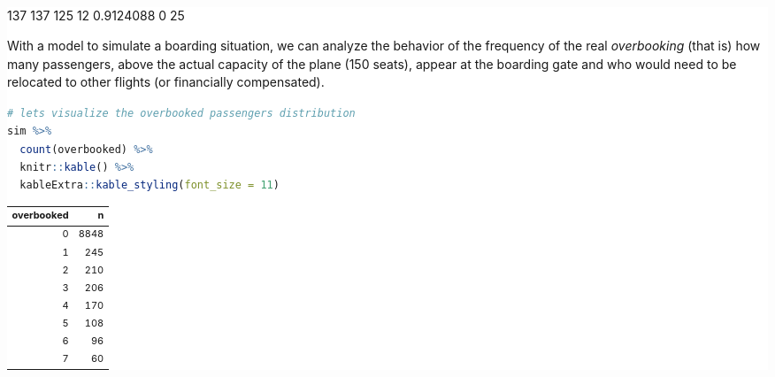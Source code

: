   </tr>
  <tr>
   <td style="text-align:right;"> 137 </td>
   <td style="text-align:right;"> 137 </td>
   <td style="text-align:right;"> 125 </td>
   <td style="text-align:right;"> 12 </td>
   <td style="text-align:right;"> 0.9124088 </td>
   <td style="text-align:right;"> 0 </td>
   <td style="text-align:right;"> 25 </td>
  </tr>
</tbody>
</table>

With a model to simulate a boarding situation, we can analyze the behavior of the frequency of the real _overbooking_ (that is) how many passengers, above the actual capacity of the plane (150 seats), appear at the boarding gate and who would need to be relocated to other flights (or financially compensated).


```r
# lets visualize the overbooked passengers distribution
sim %>% 
  count(overbooked) %>% 
  knitr::kable() %>% 
  kableExtra::kable_styling(font_size = 11)
```

<table class="table" style="font-size: 11px; margin-left: auto; margin-right: auto;">
 <thead>
  <tr>
   <th style="text-align:right;"> overbooked </th>
   <th style="text-align:right;"> n </th>
  </tr>
 </thead>
<tbody>
  <tr>
   <td style="text-align:right;"> 0 </td>
   <td style="text-align:right;"> 8848 </td>
  </tr>
  <tr>
   <td style="text-align:right;"> 1 </td>
   <td style="text-align:right;"> 245 </td>
  </tr>
  <tr>
   <td style="text-align:right;"> 2 </td>
   <td style="text-align:right;"> 210 </td>
  </tr>
  <tr>
   <td style="text-align:right;"> 3 </td>
   <td style="text-align:right;"> 206 </td>
  </tr>
  <tr>
   <td style="text-align:right;"> 4 </td>
   <td style="text-align:right;"> 170 </td>
  </tr>
  <tr>
   <td style="text-align:right;"> 5 </td>
   <td style="text-align:right;"> 108 </td>
  </tr>
  <tr>
   <td style="text-align:right;"> 6 </td>
   <td style="text-align:right;"> 96 </td>
  </tr>
  <tr>
   <td style="text-align:right;"> 7 </td>
   <td style="text-align:right;"> 60 </td>